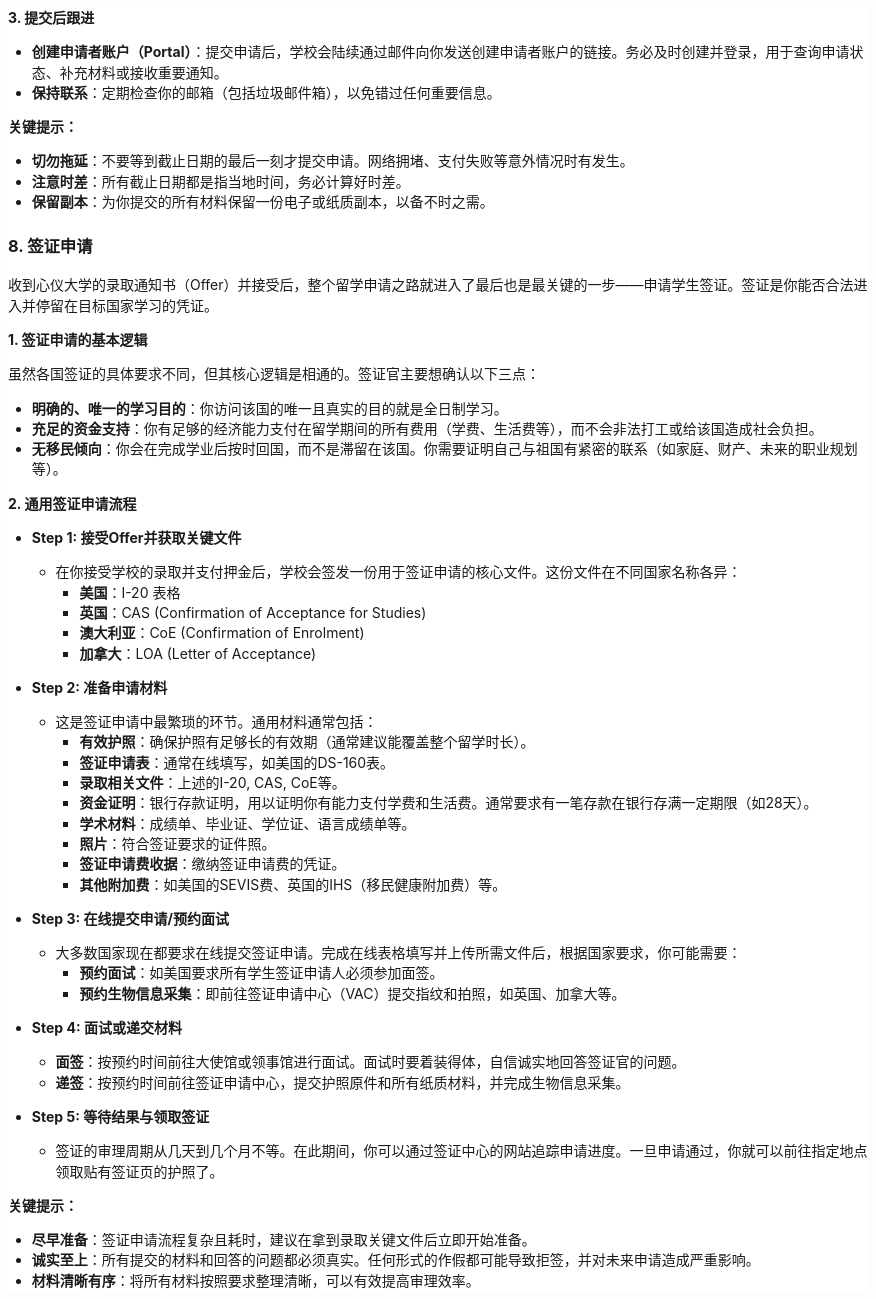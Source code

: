 **3. 提交后跟进**

- **创建申请者账户（Portal）**：提交申请后，学校会陆续通过邮件向你发送创建申请者账户的链接。务必及时创建并登录，用于查询申请状态、补充材料或接收重要通知。
- **保持联系**：定期检查你的邮箱（包括垃圾邮件箱），以免错过任何重要信息。

**关键提示：**
- **切勿拖延**：不要等到截止日期的最后一刻才提交申请。网络拥堵、支付失败等意外情况时有发生。
- **注意时差**：所有截止日期都是指当地时间，务必计算好时差。
- **保留副本**：为你提交的所有材料保留一份电子或纸质副本，以备不时之需。


### 8. 签证申请

收到心仪大学的录取通知书（Offer）并接受后，整个留学申请之路就进入了最后也是最关键的一步——申请学生签证。签证是你能否合法进入并停留在目标国家学习的凭证。

**1. 签证申请的基本逻辑**

虽然各国签证的具体要求不同，但其核心逻辑是相通的。签证官主要想确认以下三点：
- **明确的、唯一的学习目的**：你访问该国的唯一且真实的目的就是全日制学习。
- **充足的资金支持**：你有足够的经济能力支付在留学期间的所有费用（学费、生活费等），而不会非法打工或给该国造成社会负担。
- **无移民倾向**：你会在完成学业后按时回国，而不是滞留在该国。你需要证明自己与祖国有紧密的联系（如家庭、财产、未来的职业规划等）。

**2. 通用签证申请流程**

- **Step 1: 接受Offer并获取关键文件**
    - 在你接受学校的录取并支付押金后，学校会签发一份用于签证申请的核心文件。这份文件在不同国家名称各异：
        - **美国**：I-20 表格
        - **英国**：CAS (Confirmation of Acceptance for Studies)
        - **澳大利亚**：CoE (Confirmation of Enrolment)
        - **加拿大**：LOA (Letter of Acceptance)

- **Step 2: 准备申请材料**
    - 这是签证申请中最繁琐的环节。通用材料通常包括：
        - **有效护照**：确保护照有足够长的有效期（通常建议能覆盖整个留学时长）。
        - **签证申请表**：通常在线填写，如美国的DS-160表。
        - **录取相关文件**：上述的I-20, CAS, CoE等。
        - **资金证明**：银行存款证明，用以证明你有能力支付学费和生活费。通常要求有一笔存款在银行存满一定期限（如28天）。
        - **学术材料**：成绩单、毕业证、学位证、语言成绩单等。
        - **照片**：符合签证要求的证件照。
        - **签证申请费收据**：缴纳签证申请费的凭证。
        - **其他附加费**：如美国的SEVIS费、英国的IHS（移民健康附加费）等。

- **Step 3: 在线提交申请/预约面试**
    - 大多数国家现在都要求在线提交签证申请。完成在线表格填写并上传所需文件后，根据国家要求，你可能需要：
        - **预约面试**：如美国要求所有学生签证申请人必须参加面签。
        - **预约生物信息采集**：即前往签证申请中心（VAC）提交指纹和拍照，如英国、加拿大等。

- **Step 4: 面试或递交材料**
    - **面签**：按预约时间前往大使馆或领事馆进行面试。面试时要着装得体，自信诚实地回答签证官的问题。
    - **递签**：按预约时间前往签证申请中心，提交护照原件和所有纸质材料，并完成生物信息采集。

- **Step 5: 等待结果与领取签证**
    - 签证的审理周期从几天到几个月不等。在此期间，你可以通过签证中心的网站追踪申请进度。一旦申请通过，你就可以前往指定地点领取贴有签证页的护照了。

**关键提示：**
- **尽早准备**：签证申请流程复杂且耗时，建议在拿到录取关键文件后立即开始准备。
- **诚实至上**：所有提交的材料和回答的问题都必须真实。任何形式的作假都可能导致拒签，并对未来申请造成严重影响。
- **材料清晰有序**：将所有材料按照要求整理清晰，可以有效提高审理效率。
